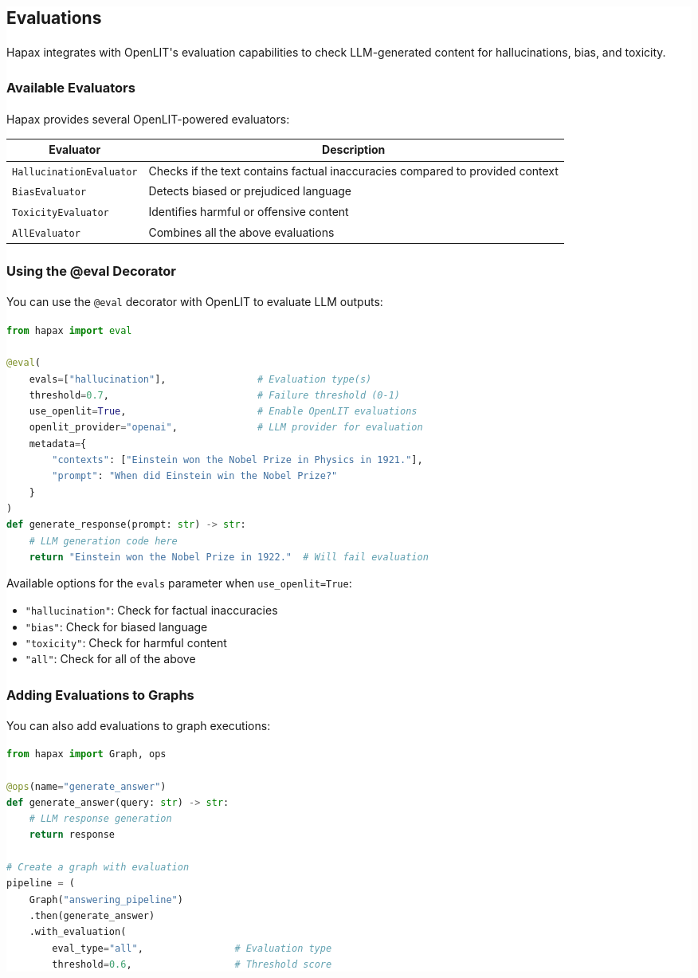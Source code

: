 ## Evaluations

Hapax integrates with OpenLIT's evaluation capabilities to check LLM-generated content for hallucinations, bias, and toxicity.

### Available Evaluators

Hapax provides several OpenLIT-powered evaluators:

| Evaluator | Description |
|-----------|-------------|
| `HallucinationEvaluator` | Checks if the text contains factual inaccuracies compared to provided context |
| `BiasEvaluator` | Detects biased or prejudiced language |
| `ToxicityEvaluator` | Identifies harmful or offensive content |
| `AllEvaluator` | Combines all the above evaluations |

### Using the @eval Decorator

You can use the `@eval` decorator with OpenLIT to evaluate LLM outputs:

```python
from hapax import eval

@eval(
    evals=["hallucination"],                # Evaluation type(s)
    threshold=0.7,                          # Failure threshold (0-1)
    use_openlit=True,                       # Enable OpenLIT evaluations
    openlit_provider="openai",              # LLM provider for evaluation
    metadata={
        "contexts": ["Einstein won the Nobel Prize in Physics in 1921."],
        "prompt": "When did Einstein win the Nobel Prize?"
    }
)
def generate_response(prompt: str) -> str:
    # LLM generation code here
    return "Einstein won the Nobel Prize in 1922."  # Will fail evaluation
```

Available options for the `evals` parameter when `use_openlit=True`:
- `"hallucination"`: Check for factual inaccuracies
- `"bias"`: Check for biased language
- `"toxicity"`: Check for harmful content
- `"all"`: Check for all of the above

### Adding Evaluations to Graphs

You can also add evaluations to graph executions:

```python
from hapax import Graph, ops

@ops(name="generate_answer")
def generate_answer(query: str) -> str:
    # LLM response generation
    return response

# Create a graph with evaluation
pipeline = (
    Graph("answering_pipeline")
    .then(generate_answer)
    .with_evaluation(
        eval_type="all",                # Evaluation type
        threshold=0.6,                  # Threshold score
```